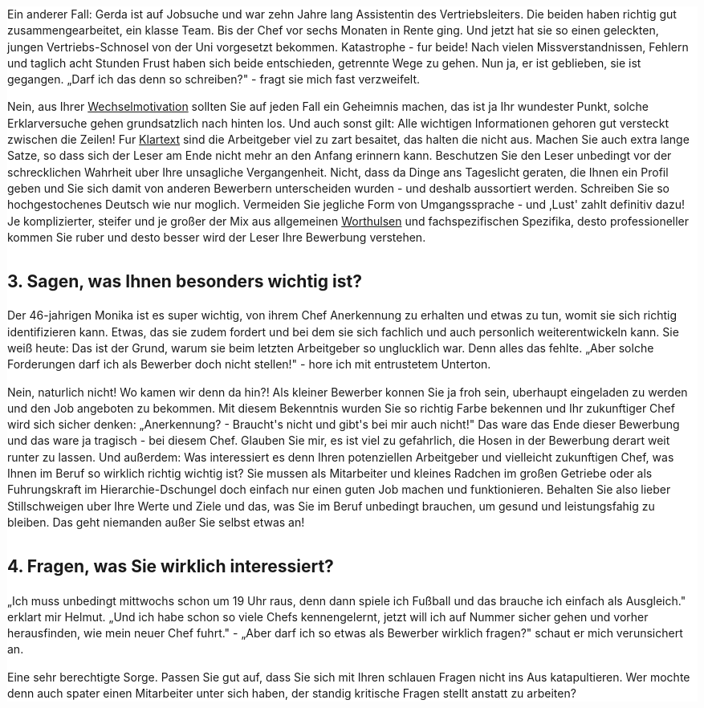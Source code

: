 Ein anderer Fall: Gerda ist auf Jobsuche und war zehn Jahre lang Assistentin des Vertriebsleiters. Die beiden haben richtig gut zusammengearbeitet, ein klasse Team. Bis der Chef vor sechs Monaten in Rente ging. Und jetzt hat sie so einen geleckten, jungen Vertriebs-Schnosel von der Uni vorgesetzt bekommen. Katastrophe - fur beide! Nach vielen Missverstandnissen, Fehlern und taglich acht Stunden Frust haben sich beide entschieden, getrennte Wege zu gehen. Nun ja, er ist geblieben, sie ist gegangen. „Darf ich das denn so schreiben?" - fragt sie mich fast verzweifelt.

Nein, aus Ihrer [Wechselmotivation](http://www.bernd-slaghuis.de/karriere-blog/wechselmotivation-jobwechsel/) sollten Sie auf jeden Fall ein Geheimnis machen, das ist ja Ihr wundester Punkt, solche Erklarversuche gehen grundsatzlich nach hinten los. Und auch sonst gilt: Alle wichtigen Informationen gehoren gut versteckt zwischen die Zeilen! Fur [Klartext](http://www.bernd-slaghuis.de/karriere-blog/bewerbungsschreiben-klartext/) sind die Arbeitgeber viel zu zart besaitet, das halten die nicht aus. Machen Sie auch extra lange Satze, so dass sich der Leser am Ende nicht mehr an den Anfang erinnern kann. Beschutzen Sie den Leser unbedingt vor der schrecklichen Wahrheit uber Ihre unsagliche Vergangenheit. Nicht, dass da Dinge ans Tageslicht geraten, die Ihnen ein Profil geben und Sie sich damit von anderen Bewerbern unterscheiden wurden - und deshalb aussortiert werden. Schreiben Sie so hochgestochenes Deutsch wie nur moglich. Vermeiden Sie jegliche Form von Umgangssprache - und ‚Lust' zahlt definitiv dazu! Je komplizierter, steifer und je großer der Mix aus allgemeinen [Worthulsen](http://www.bernd-slaghuis.de/karriere-blog/mensch-bewerber-schluss-mit-dem-worthuelsen-bullshit/) und fachspezifischen Spezifika, desto professioneller kommen Sie ruber und desto besser wird der Leser Ihre Bewerbung verstehen.

## **3\. Sagen, was Ihnen besonders wichtig ist?**

Der 46-jahrigen Monika ist es super wichtig, von ihrem Chef Anerkennung zu erhalten und etwas zu tun, womit sie sich richtig identifizieren kann. Etwas, das sie zudem fordert und bei dem sie sich fachlich und auch personlich weiterentwickeln kann. Sie weiß heute: Das ist der Grund, warum sie beim letzten Arbeitgeber so unglucklich war. Denn alles das fehlte. „Aber solche Forderungen darf ich als Bewerber doch nicht stellen!" - hore ich mit entrustetem Unterton.

Nein, naturlich nicht! Wo kamen wir denn da hin?! Als kleiner Bewerber konnen Sie ja froh sein, uberhaupt eingeladen zu werden und den Job angeboten zu bekommen. Mit diesem Bekenntnis wurden Sie so richtig Farbe bekennen und Ihr zukunftiger Chef wird sich sicher denken: „Anerkennung? - Braucht's nicht und gibt's bei mir auch nicht!" Das ware das Ende dieser Bewerbung und das ware ja tragisch - bei diesem Chef. Glauben Sie mir, es ist viel zu gefahrlich, die Hosen in der Bewerbung derart weit runter zu lassen. Und außerdem: Was interessiert es denn Ihren potenziellen Arbeitgeber und vielleicht zukunftigen Chef, was Ihnen im Beruf so wirklich richtig wichtig ist? Sie mussen als Mitarbeiter und kleines Radchen im großen Getriebe oder als Fuhrungskraft im Hierarchie-Dschungel doch einfach nur einen guten Job machen und funktionieren. Behalten Sie also lieber Stillschweigen uber Ihre Werte und Ziele und das, was Sie im Beruf unbedingt brauchen, um gesund und leistungsfahig zu bleiben. Das geht niemanden außer Sie selbst etwas an!

## **4\. Fragen, was Sie wirklich interessiert?**

„Ich muss unbedingt mittwochs schon um 19 Uhr raus, denn dann spiele ich Fußball und das brauche ich einfach als Ausgleich." erklart mir Helmut. „Und ich habe schon so viele Chefs kennengelernt, jetzt will ich auf Nummer sicher gehen und vorher herausfinden, wie mein neuer Chef fuhrt." - „Aber darf ich so etwas als Bewerber wirklich fragen?" schaut er mich verunsichert an.

Eine sehr berechtigte Sorge. Passen Sie gut auf, dass Sie sich mit Ihren schlauen Fragen nicht ins Aus katapultieren. Wer mochte denn auch spater einen Mitarbeiter unter sich haben, der standig kritische Fragen stellt anstatt zu arbeiten?
